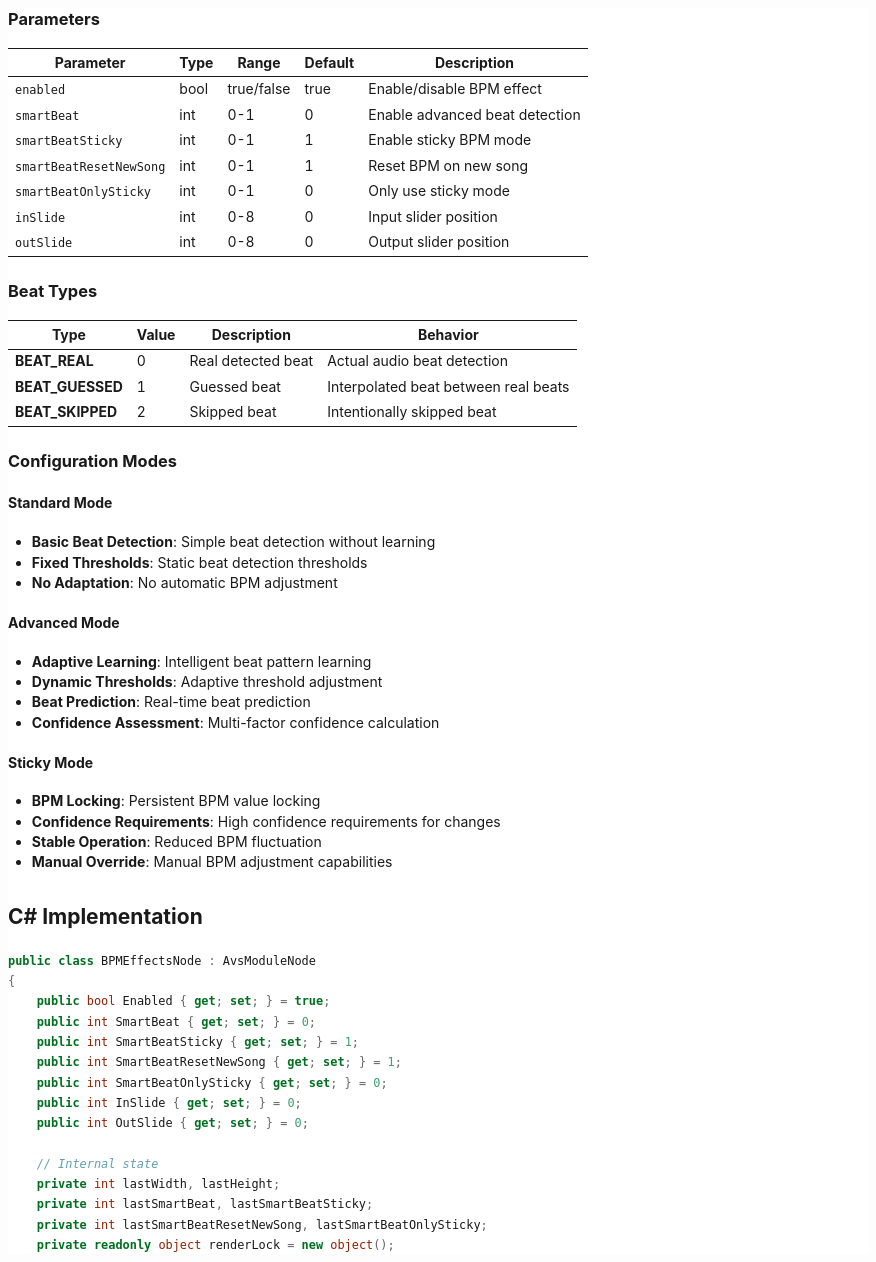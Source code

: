 ### Parameters

| Parameter | Type | Range | Default | Description |
|-----------|------|-------|---------|-------------|
| `enabled` | bool | true/false | true | Enable/disable BPM effect |
| `smartBeat` | int | 0-1 | 0 | Enable advanced beat detection |
| `smartBeatSticky` | int | 0-1 | 1 | Enable sticky BPM mode |
| `smartBeatResetNewSong` | int | 0-1 | 1 | Reset BPM on new song |
| `smartBeatOnlySticky` | int | 0-1 | 0 | Only use sticky mode |
| `inSlide` | int | 0-8 | 0 | Input slider position |
| `outSlide` | int | 0-8 | 0 | Output slider position |

### Beat Types

| Type | Value | Description | Behavior |
|------|-------|-------------|----------|
| **BEAT_REAL** | 0 | Real detected beat | Actual audio beat detection |
| **BEAT_GUESSED** | 1 | Guessed beat | Interpolated beat between real beats |
| **BEAT_SKIPPED** | 2 | Skipped beat | Intentionally skipped beat |

### Configuration Modes

#### Standard Mode
- **Basic Beat Detection**: Simple beat detection without learning
- **Fixed Thresholds**: Static beat detection thresholds
- **No Adaptation**: No automatic BPM adjustment

#### Advanced Mode
- **Adaptive Learning**: Intelligent beat pattern learning
- **Dynamic Thresholds**: Adaptive threshold adjustment
- **Beat Prediction**: Real-time beat prediction
- **Confidence Assessment**: Multi-factor confidence calculation

#### Sticky Mode
- **BPM Locking**: Persistent BPM value locking
- **Confidence Requirements**: High confidence requirements for changes
- **Stable Operation**: Reduced BPM fluctuation
- **Manual Override**: Manual BPM adjustment capabilities

## C# Implementation

```csharp
public class BPMEffectsNode : AvsModuleNode
{
    public bool Enabled { get; set; } = true;
    public int SmartBeat { get; set; } = 0;
    public int SmartBeatSticky { get; set; } = 1;
    public int SmartBeatResetNewSong { get; set; } = 1;
    public int SmartBeatOnlySticky { get; set; } = 0;
    public int InSlide { get; set; } = 0;
    public int OutSlide { get; set; } = 0;
    
    // Internal state
    private int lastWidth, lastHeight;
    private int lastSmartBeat, lastSmartBeatSticky;
    private int lastSmartBeatResetNewSong, lastSmartBeatOnlySticky;
    private readonly object renderLock = new object();
```
